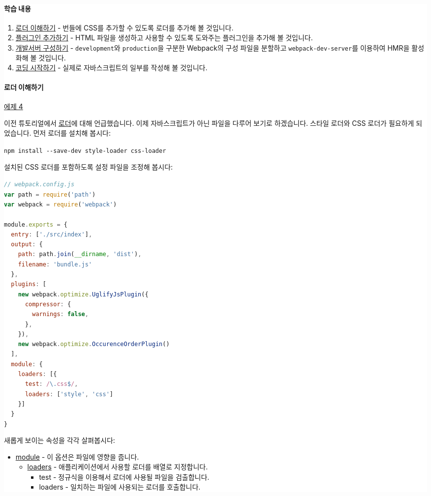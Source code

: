 #### 학습 내용

1. [로더 이해하기](#로더-이해하기) - 번들에 CSS를 추가할 수 있도록 로더를 추가해 볼 것입니다.
2. [플러그인 추가하기](#플러그인-추가하기) - HTML 파일을 생성하고 사용할 수 있도록 도와주는 플러그인을 추가해 볼 것입니다.
3. [개발서버 구성하기](#개발서버-구성하기) - `development`와 `production`을 구분한 Webpack의 구성 파일을 분할하고
`webpack-dev-server`를 이용하여 HMR을 활성화해 볼 것입니다.
4. [코딩 시작하기](#코딩-시작하기) - 실제로 자바스크립트의 일부를 작성해 볼 것입니다.

#### 로더 이해하기

[에제 4](https://github.com/firejune/WebpackTutorial/tree/master/example4)

이전 튜토리얼에서 [로더](#로더)에 대해 언급했습니다.
이제 자바스크립트가 아닌 파일을 다루어 보기로 하겠습니다.
스타일 로더와 CSS 로더가 필요하게 되었습니다. 먼저 로더를 설치해 봅시다:

    npm install --save-dev style-loader css-loader

설치된 CSS 로더를 포함하도록 설정 파일을 조정해 봅시다:

```javascript
// webpack.config.js
var path = require('path')
var webpack = require('webpack')

module.exports = {
  entry: ['./src/index'],
  output: {
    path: path.join(__dirname, 'dist'),
    filename: 'bundle.js'
  },
  plugins: [
    new webpack.optimize.UglifyJsPlugin({
      compressor: {
        warnings: false,
      },
    }),
    new webpack.optimize.OccurenceOrderPlugin()
  ],
  module: {
    loaders: [{
      test: /\.css$/,
      loaders: ['style', 'css']
    }]
  }
}
```

새롭게 보이는 속성을 각각 살펴봅시다:

* [module](http://webpack.github.io/docs/configuration.html#module) - 이 옵션은 파일에 영향을 줍니다.
  * [loaders](http://webpack.github.io/docs/configuration.html#module-loaders) - 애플리케이션에서 사용할 로더를 배열로 지정합니다.
    * test - 정규식을 이용해서 로더에 사용될 파일을 검출합니다.
    * loaders - 일치하는 파일에 사용되는 로더를 호출합니다.
